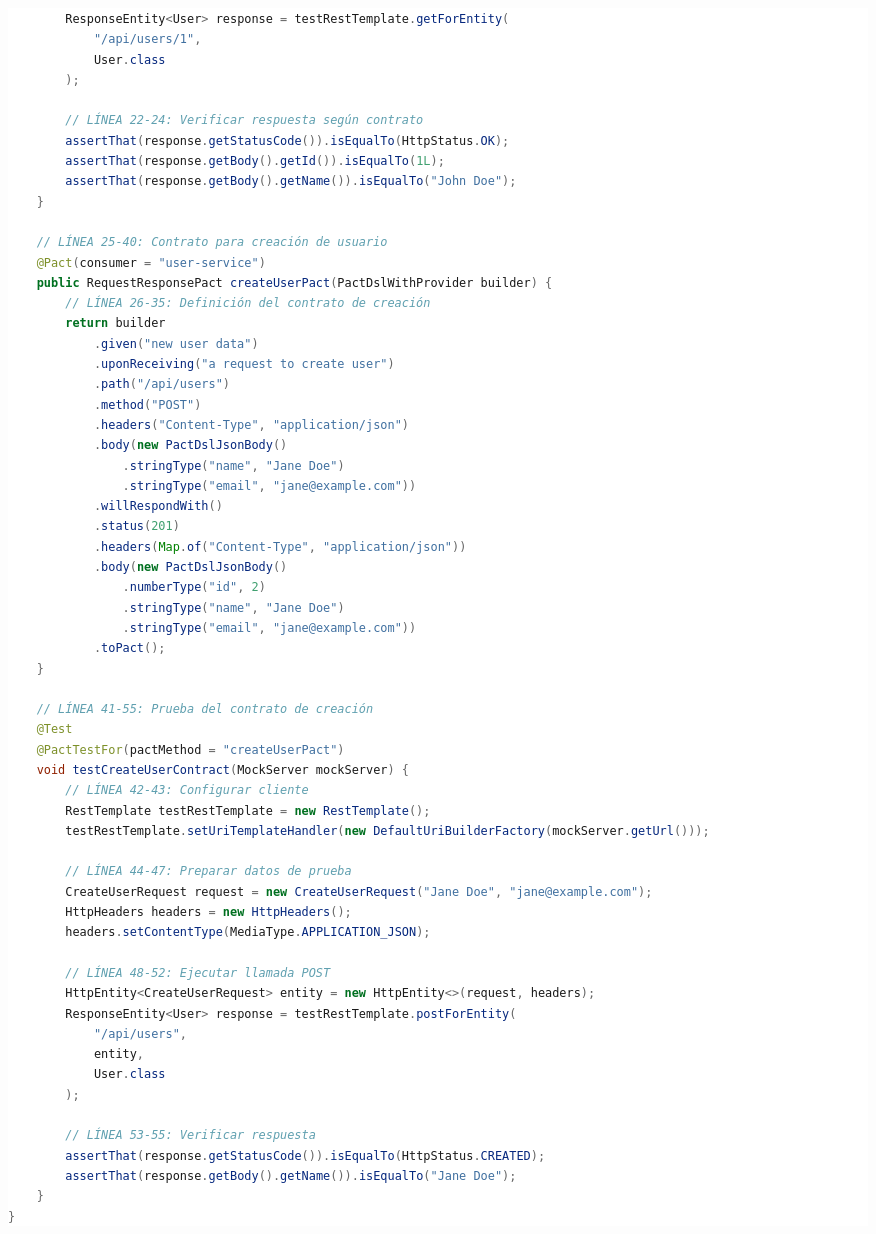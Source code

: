 ```java
        ResponseEntity<User> response = testRestTemplate.getForEntity(
            "/api/users/1", 
            User.class
        );
        
        // LÍNEA 22-24: Verificar respuesta según contrato
        assertThat(response.getStatusCode()).isEqualTo(HttpStatus.OK);
        assertThat(response.getBody().getId()).isEqualTo(1L);
        assertThat(response.getBody().getName()).isEqualTo("John Doe");
    }
    
    // LÍNEA 25-40: Contrato para creación de usuario
    @Pact(consumer = "user-service")
    public RequestResponsePact createUserPact(PactDslWithProvider builder) {
        // LÍNEA 26-35: Definición del contrato de creación
        return builder
            .given("new user data")
            .uponReceiving("a request to create user")
            .path("/api/users")
            .method("POST")
            .headers("Content-Type", "application/json")
            .body(new PactDslJsonBody()
                .stringType("name", "Jane Doe")
                .stringType("email", "jane@example.com"))
            .willRespondWith()
            .status(201)
            .headers(Map.of("Content-Type", "application/json"))
            .body(new PactDslJsonBody()
                .numberType("id", 2)
                .stringType("name", "Jane Doe")
                .stringType("email", "jane@example.com"))
            .toPact();
    }
    
    // LÍNEA 41-55: Prueba del contrato de creación
    @Test
    @PactTestFor(pactMethod = "createUserPact")
    void testCreateUserContract(MockServer mockServer) {
        // LÍNEA 42-43: Configurar cliente
        RestTemplate testRestTemplate = new RestTemplate();
        testRestTemplate.setUriTemplateHandler(new DefaultUriBuilderFactory(mockServer.getUrl()));
        
        // LÍNEA 44-47: Preparar datos de prueba
        CreateUserRequest request = new CreateUserRequest("Jane Doe", "jane@example.com");
        HttpHeaders headers = new HttpHeaders();
        headers.setContentType(MediaType.APPLICATION_JSON);
        
        // LÍNEA 48-52: Ejecutar llamada POST
        HttpEntity<CreateUserRequest> entity = new HttpEntity<>(request, headers);
        ResponseEntity<User> response = testRestTemplate.postForEntity(
            "/api/users", 
            entity, 
            User.class
        );
        
        // LÍNEA 53-55: Verificar respuesta
        assertThat(response.getStatusCode()).isEqualTo(HttpStatus.CREATED);
        assertThat(response.getBody().getName()).isEqualTo("Jane Doe");
    }
}
```
